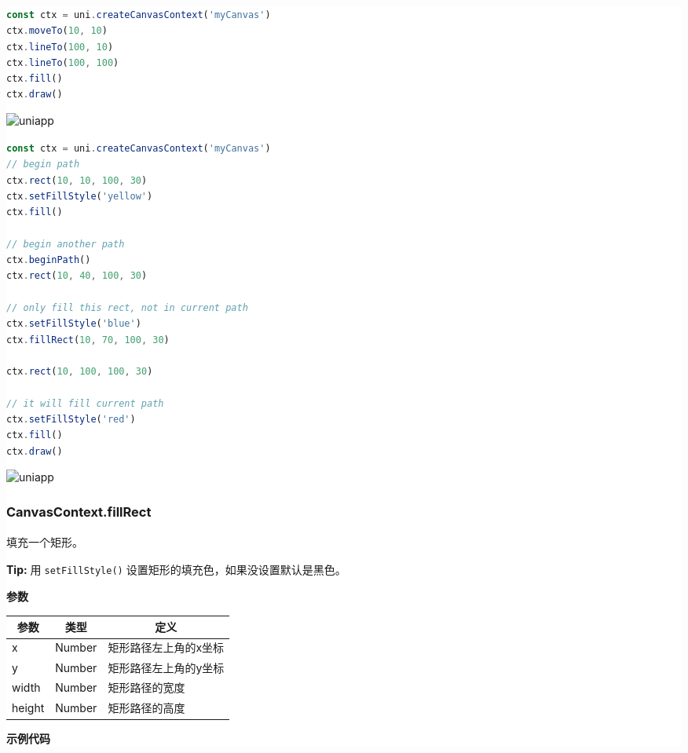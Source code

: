 ```javascript
const ctx = uni.createCanvasContext('myCanvas')
ctx.moveTo(10, 10)
ctx.lineTo(100, 10)
ctx.lineTo(100, 100)
ctx.fill()
ctx.draw()
```

![uniapp](//img-cdn-qiniu.dcloud.net.cn/uniapp/images/fill-line.png?t=201859)

```javascript
const ctx = uni.createCanvasContext('myCanvas')
// begin path
ctx.rect(10, 10, 100, 30)
ctx.setFillStyle('yellow')
ctx.fill()

// begin another path
ctx.beginPath()
ctx.rect(10, 40, 100, 30)

// only fill this rect, not in current path
ctx.setFillStyle('blue')
ctx.fillRect(10, 70, 100, 30)

ctx.rect(10, 100, 100, 30)

// it will fill current path
ctx.setFillStyle('red')
ctx.fill()
ctx.draw()
```

![uniapp](//img-cdn-qiniu.dcloud.net.cn/uniapp/images/fill-path.png?t=201859)

### CanvasContext.fillRect
填充一个矩形。

**Tip:** 用 ```setFillStyle()``` 设置矩形的填充色，如果没设置默认是黑色。

**参数**

|参数	|类型	|定义					|
|---	|---	|---					|
|x		|Number	|矩形路径左上角的x坐标	|
|y		|Number	|矩形路径左上角的y坐标	|
|width	|Number	|矩形路径的宽度			|
|height	|Number	|矩形路径的高度			|

**示例代码**
